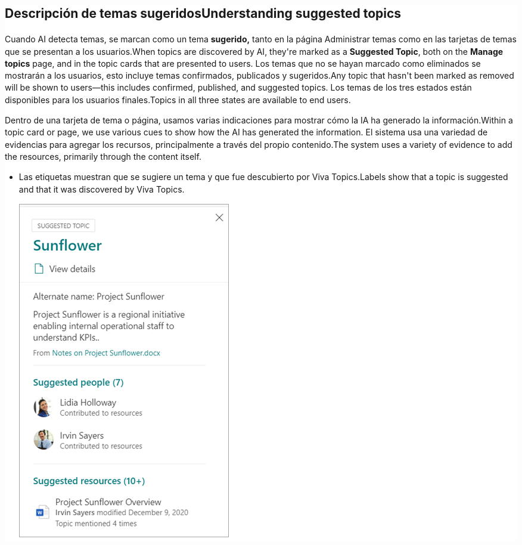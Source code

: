 ## <a name="understanding-suggested-topics"></a><span data-ttu-id="0c2b6-151">Descripción de temas sugeridos</span><span class="sxs-lookup"><span data-stu-id="0c2b6-151">Understanding suggested topics</span></span>

<span data-ttu-id="0c2b6-152">Cuando AI detecta temas, se marcan como un tema  **sugerido,** tanto en la página Administrar temas como en las tarjetas de temas que se presentan a los usuarios.</span><span class="sxs-lookup"><span data-stu-id="0c2b6-152">When topics are discovered by AI, they're marked as a **Suggested Topic**, both on the **Manage topics** page, and in the topic cards that are presented to users.</span></span> <span data-ttu-id="0c2b6-153">Los temas que no se hayan marcado como eliminados se mostrarán a los usuarios, esto incluye temas confirmados, publicados y sugeridos.</span><span class="sxs-lookup"><span data-stu-id="0c2b6-153">Any topic that hasn't been marked as removed will be shown to users—this includes confirmed, published, and suggested topics.</span></span> <span data-ttu-id="0c2b6-154">Los temas de los tres estados están disponibles para los usuarios finales.</span><span class="sxs-lookup"><span data-stu-id="0c2b6-154">Topics in all three states are available to end users.</span></span>

<span data-ttu-id="0c2b6-155">Dentro de una tarjeta de tema o página, usamos varias indicaciones para mostrar cómo la IA ha generado la información.</span><span class="sxs-lookup"><span data-stu-id="0c2b6-155">Within a topic card or page, we use various cues to show how the AI has generated the information.</span></span> <span data-ttu-id="0c2b6-156">El sistema usa una variedad de evidencias para agregar los recursos, principalmente a través del propio contenido.</span><span class="sxs-lookup"><span data-stu-id="0c2b6-156">The system uses a variety of evidence to add the resources, primarily through the content itself.</span></span>

- <span data-ttu-id="0c2b6-157">Las etiquetas muestran que se sugiere un tema y que fue descubierto por Viva Topics.</span><span class="sxs-lookup"><span data-stu-id="0c2b6-157">Labels show that a topic is suggested and that it was discovered by Viva Topics.</span></span>  

   ![Tarjeta de muestra que muestra un tema sugerido e incluye personas sugeridas y recursos sugeridos.](../media/knowledge-management/scale-topics-sample-card-suggested-topic.png)
